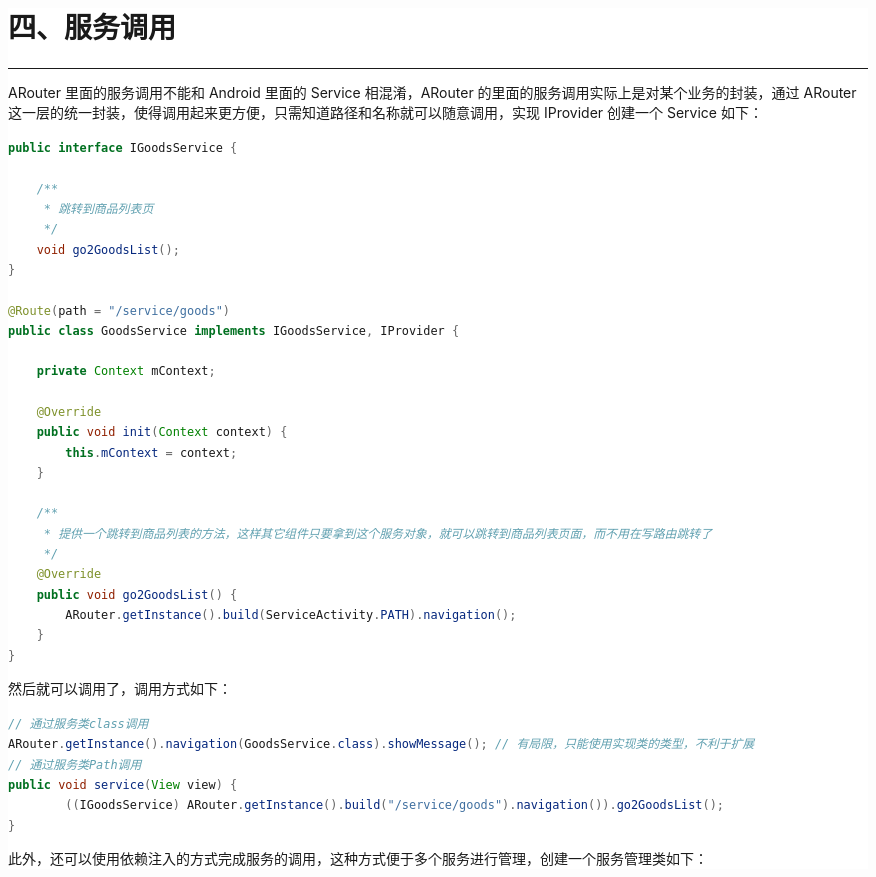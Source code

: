 

# 四、服务调用

------

ARouter 里面的服务调用不能和 Android 里面的 Service 相混淆，ARouter 的里面的服务调用实际上是对某个业务的封装，通过 ARouter 这一层的统一封装，使得调用起来更方便，只需知道路径和名称就可以随意调用，实现 IProvider 创建一个 Service 如下：

```java
public interface IGoodsService {

    /**
     * 跳转到商品列表页
     */
    void go2GoodsList();
}

@Route(path = "/service/goods")
public class GoodsService implements IGoodsService, IProvider {

    private Context mContext;

    @Override
    public void init(Context context) {
        this.mContext = context;
    }

    /**
     * 提供一个跳转到商品列表的方法，这样其它组件只要拿到这个服务对象，就可以跳转到商品列表页面，而不用在写路由跳转了
     */
    @Override
    public void go2GoodsList() {
        ARouter.getInstance().build(ServiceActivity.PATH).navigation();
    }
}


```

然后就可以调用了，调用方式如下：

```java
// 通过服务类class调用
ARouter.getInstance().navigation(GoodsService.class).showMessage(); // 有局限，只能使用实现类的类型，不利于扩展
// 通过服务类Path调用
public void service(View view) {
        ((IGoodsService) ARouter.getInstance().build("/service/goods").navigation()).go2GoodsList();
}

```

此外，还可以使用依赖注入的方式完成服务的调用，这种方式便于多个服务进行管理，创建一个服务管理类如下：
